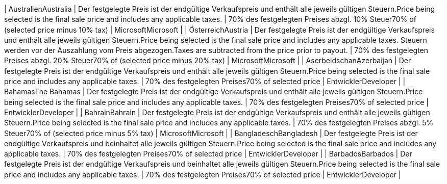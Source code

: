 | <span data-ttu-id="8f24e-162">Australien</span><span class="sxs-lookup"><span data-stu-id="8f24e-162">Australia</span></span>                        | <span data-ttu-id="8f24e-163">Der festgelegte Preis ist der endgültige Verkaufspreis und enthält alle jeweils gültigen Steuern.</span><span class="sxs-lookup"><span data-stu-id="8f24e-163">Price being selected is the final sale price and includes any applicable taxes.</span></span>                                                             | <span data-ttu-id="8f24e-164">70% des festgelegten Preises abzgl. 10% Steuer</span><span class="sxs-lookup"><span data-stu-id="8f24e-164">70% of (selected price minus 10% tax)</span></span>             | <span data-ttu-id="8f24e-165">Microsoft</span><span class="sxs-lookup"><span data-stu-id="8f24e-165">Microsoft</span></span>          |
| <span data-ttu-id="8f24e-166">Österreich</span><span class="sxs-lookup"><span data-stu-id="8f24e-166">Austria</span></span>                          | <span data-ttu-id="8f24e-167">Der festgelegte Preis ist der endgültige Verkaufspreis und enthält alle jeweils gültigen Steuern.</span><span class="sxs-lookup"><span data-stu-id="8f24e-167">Price being selected is the final sale price and includes any applicable taxes.</span></span> <span data-ttu-id="8f24e-168">Steuern werden vor der Auszahlung vom Preis abgezogen.</span><span class="sxs-lookup"><span data-stu-id="8f24e-168">Taxes are subtracted from the price prior to payout.</span></span>       | <span data-ttu-id="8f24e-169">70% des festgelegten Preises abzgl. 20% Steuer</span><span class="sxs-lookup"><span data-stu-id="8f24e-169">70% of (selected price minus 20% tax)</span></span>     | <span data-ttu-id="8f24e-170">Microsoft</span><span class="sxs-lookup"><span data-stu-id="8f24e-170">Microsoft</span></span>          |
| <span data-ttu-id="8f24e-171">Aserbeidschan</span><span class="sxs-lookup"><span data-stu-id="8f24e-171">Azerbaijan</span></span>                       | <span data-ttu-id="8f24e-172">Der festgelegte Preis ist der endgültige Verkaufspreis und enthält alle jeweils gültigen Steuern.</span><span class="sxs-lookup"><span data-stu-id="8f24e-172">Price being selected is the final sale price and includes any applicable taxes.</span></span>                                                                   | <span data-ttu-id="8f24e-173">70% des festgelegten Preises</span><span class="sxs-lookup"><span data-stu-id="8f24e-173">70% of selected price</span></span>                 | <span data-ttu-id="8f24e-174">Entwickler</span><span class="sxs-lookup"><span data-stu-id="8f24e-174">Developer</span></span>          |
| <span data-ttu-id="8f24e-175">Bahamas</span><span class="sxs-lookup"><span data-stu-id="8f24e-175">The Bahamas</span></span>                      | <span data-ttu-id="8f24e-176">Der festgelegte Preis ist der endgültige Verkaufspreis und enthält alle jeweils gültigen Steuern.</span><span class="sxs-lookup"><span data-stu-id="8f24e-176">Price being selected is the final sale price and includes any applicable taxes.</span></span>                                                                   | <span data-ttu-id="8f24e-177">70% des festgelegten Preises</span><span class="sxs-lookup"><span data-stu-id="8f24e-177">70% of selected price</span></span>                 | <span data-ttu-id="8f24e-178">Entwickler</span><span class="sxs-lookup"><span data-stu-id="8f24e-178">Developer</span></span>          |
| <span data-ttu-id="8f24e-179">Bahrain</span><span class="sxs-lookup"><span data-stu-id="8f24e-179">Bahrain</span></span>                          | <span data-ttu-id="8f24e-180">Der festgelegte Preis ist der endgültige Verkaufspreis und enthält alle jeweils gültigen Steuern.</span><span class="sxs-lookup"><span data-stu-id="8f24e-180">Price being selected is the final sale price and includes any applicable taxes.</span></span>                                                                   | <span data-ttu-id="8f24e-181">70% des festgelegten Preises abzgl. 5% Steuer</span><span class="sxs-lookup"><span data-stu-id="8f24e-181">70% of (selected price minus 5% tax)</span></span>                 | <span data-ttu-id="8f24e-182">Microsoft</span><span class="sxs-lookup"><span data-stu-id="8f24e-182">Microsoft</span></span>          |
| <span data-ttu-id="8f24e-183">Bangladesch</span><span class="sxs-lookup"><span data-stu-id="8f24e-183">Bangladesh</span></span>                       | <span data-ttu-id="8f24e-184">Der festgelegte Preis ist der endgültige Verkaufspreis und beinhaltet alle jeweils gültigen Steuern.</span><span class="sxs-lookup"><span data-stu-id="8f24e-184">Price being selected is the final sale price and includes any applicable taxes.</span></span>                                                                   | <span data-ttu-id="8f24e-185">70% des festgelegten Preises</span><span class="sxs-lookup"><span data-stu-id="8f24e-185">70% of selected price</span></span>                 | <span data-ttu-id="8f24e-186">Entwickler</span><span class="sxs-lookup"><span data-stu-id="8f24e-186">Developer</span></span>          |
| <span data-ttu-id="8f24e-187">Barbados</span><span class="sxs-lookup"><span data-stu-id="8f24e-187">Barbados</span></span>                         | <span data-ttu-id="8f24e-188">Der festgelegte Preis ist der endgültige Verkaufspreis und beinhaltet alle jeweils gültigen Steuern.</span><span class="sxs-lookup"><span data-stu-id="8f24e-188">Price being selected is the final sale price and includes any applicable taxes.</span></span>                                                                   | <span data-ttu-id="8f24e-189">70% des festgelegten Preises</span><span class="sxs-lookup"><span data-stu-id="8f24e-189">70% of selected price</span></span>                 | <span data-ttu-id="8f24e-190">Entwickler</span><span class="sxs-lookup"><span data-stu-id="8f24e-190">Developer</span></span>          |